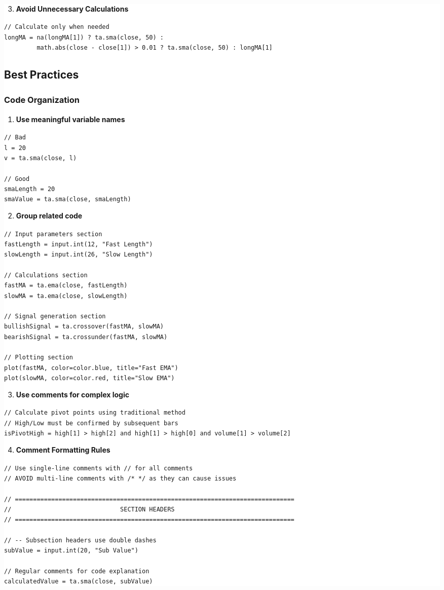 3. **Avoid Unnecessary Calculations**
```pine
// Calculate only when needed
longMA = na(longMA[1]) ? ta.sma(close, 50) : 
         math.abs(close - close[1]) > 0.01 ? ta.sma(close, 50) : longMA[1]
```

## Best Practices

### Code Organization
1. **Use meaningful variable names**
```pine
// Bad
l = 20
v = ta.sma(close, l)

// Good
smaLength = 20
smaValue = ta.sma(close, smaLength)
```

2. **Group related code**
```pine
// Input parameters section
fastLength = input.int(12, "Fast Length")
slowLength = input.int(26, "Slow Length")

// Calculations section
fastMA = ta.ema(close, fastLength)
slowMA = ta.ema(close, slowLength)

// Signal generation section
bullishSignal = ta.crossover(fastMA, slowMA)
bearishSignal = ta.crossunder(fastMA, slowMA)

// Plotting section
plot(fastMA, color=color.blue, title="Fast EMA")
plot(slowMA, color=color.red, title="Slow EMA")
```

3. **Use comments for complex logic**
```pine
// Calculate pivot points using traditional method
// High/Low must be confirmed by subsequent bars
isPivotHigh = high[1] > high[2] and high[1] > high[0] and volume[1] > volume[2]
```

4. **Comment Formatting Rules**
```pine
// Use single-line comments with // for all comments
// AVOID multi-line comments with /* */ as they can cause issues

// =============================================================================
//                              SECTION HEADERS
// =============================================================================

// -- Subsection headers use double dashes
subValue = input.int(20, "Sub Value")

// Regular comments for code explanation
calculatedValue = ta.sma(close, subValue)
```
